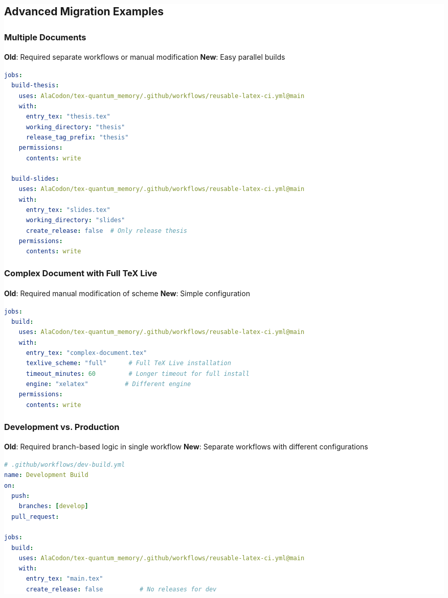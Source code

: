 ## Advanced Migration Examples

### Multiple Documents

**Old**: Required separate workflows or manual modification
**New**: Easy parallel builds

```yaml
jobs:
  build-thesis:
    uses: AlaCodon/tex-quantum_memory/.github/workflows/reusable-latex-ci.yml@main
    with:
      entry_tex: "thesis.tex"
      working_directory: "thesis"
      release_tag_prefix: "thesis"
    permissions:
      contents: write
  
  build-slides:
    uses: AlaCodon/tex-quantum_memory/.github/workflows/reusable-latex-ci.yml@main
    with:
      entry_tex: "slides.tex"
      working_directory: "slides"
      create_release: false  # Only release thesis
    permissions:
      contents: write
```

### Complex Document with Full TeX Live

**Old**: Required manual modification of scheme
**New**: Simple configuration

```yaml
jobs:
  build:
    uses: AlaCodon/tex-quantum_memory/.github/workflows/reusable-latex-ci.yml@main
    with:
      entry_tex: "complex-document.tex"
      texlive_scheme: "full"      # Full TeX Live installation
      timeout_minutes: 60         # Longer timeout for full install
      engine: "xelatex"          # Different engine
    permissions:
      contents: write
```

### Development vs. Production

**Old**: Required branch-based logic in single workflow
**New**: Separate workflows with different configurations

```yaml
# .github/workflows/dev-build.yml
name: Development Build
on:
  push:
    branches: [develop]
  pull_request:

jobs:
  build:
    uses: AlaCodon/tex-quantum_memory/.github/workflows/reusable-latex-ci.yml@main
    with:
      entry_tex: "main.tex"
      create_release: false          # No releases for dev
```